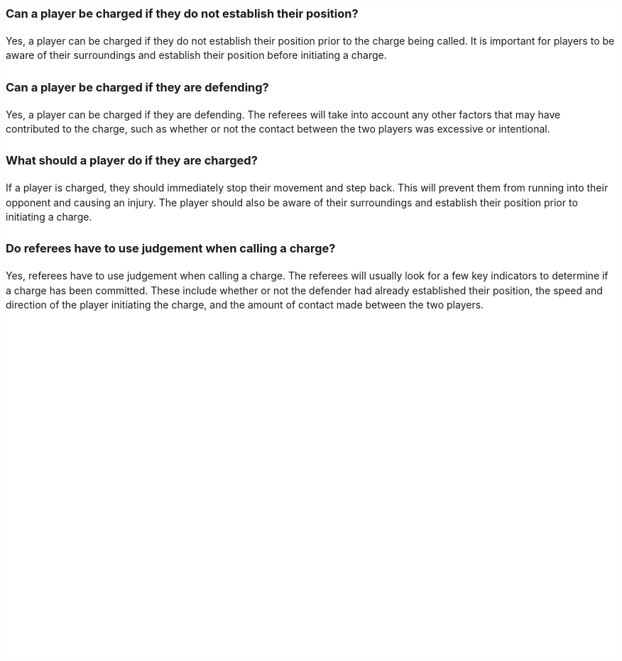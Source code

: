 <h3>Can a player be charged if they do not establish their position?</h3>
Yes, a player can be charged if they do not establish their position prior to the charge being called. It is important for players to be aware of their surroundings and establish their position before initiating a charge.

<h3>Can a player be charged if they are defending?</h3>
Yes, a player can be charged if they are defending. The referees will take into account any other factors that may have contributed to the charge, such as whether or not the contact between the two players was excessive or intentional.

<h3>What should a player do if they are charged?</h3>
If a player is charged, they should immediately stop their movement and step back. This will prevent them from running into their opponent and causing an injury. The player should also be aware of their surroundings and establish their position prior to initiating a charge.

<h3>Do referees have to use judgement when calling a charge?</h3>
Yes, referees have to use judgement when calling a charge. The referees will usually look for a few key indicators to determine if a charge has been committed. These include whether or not the defender had already established their position, the speed and direction of the player initiating the charge, and the amount of contact made between the two players.

<div style="position: relative; padding-bottom: 56.25%; overflow: hidden"><iframe src="https://www.youtube.com/embed/xiVzsCia2-c" frameborder="0" allow="accelerometer; autoplay; clipboard-write; encrypted-media; gyroscope; picture-in-picture; web-share" allowfullscreen style="position: absolute; top: 0; left: 0; width: 100%; height: 100%;"></iframe>
</div>